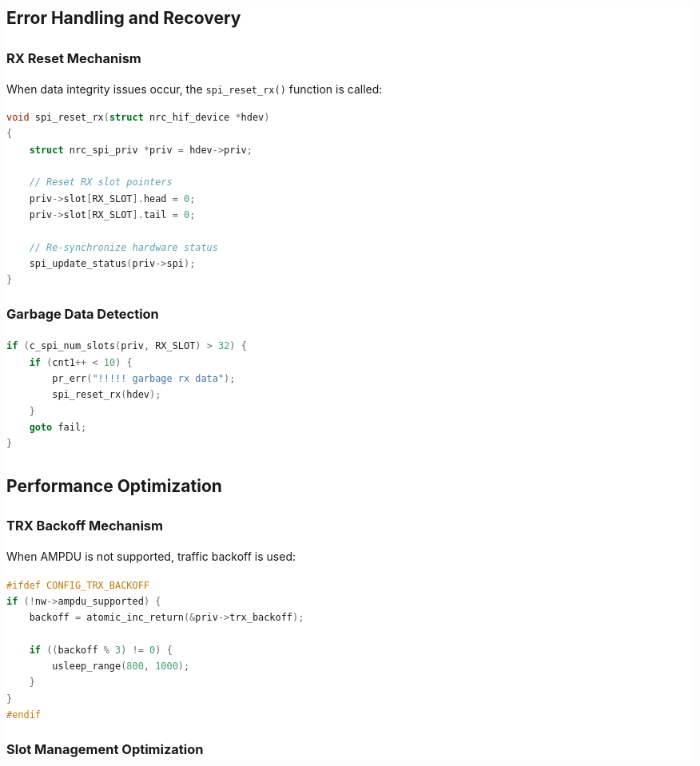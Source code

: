 ## Error Handling and Recovery

### RX Reset Mechanism

When data integrity issues occur, the `spi_reset_rx()` function is called:

```c
void spi_reset_rx(struct nrc_hif_device *hdev)
{
    struct nrc_spi_priv *priv = hdev->priv;
    
    // Reset RX slot pointers
    priv->slot[RX_SLOT].head = 0;
    priv->slot[RX_SLOT].tail = 0;
    
    // Re-synchronize hardware status
    spi_update_status(priv->spi);
}
```

### Garbage Data Detection

```c
if (c_spi_num_slots(priv, RX_SLOT) > 32) {
    if (cnt1++ < 10) {
        pr_err("!!!!! garbage rx data");
        spi_reset_rx(hdev);
    }
    goto fail;
}
```

## Performance Optimization

### TRX Backoff Mechanism

When AMPDU is not supported, traffic backoff is used:

```c
#ifdef CONFIG_TRX_BACKOFF
if (!nw->ampdu_supported) {
    backoff = atomic_inc_return(&priv->trx_backoff);
    
    if ((backoff % 3) != 0) {
        usleep_range(800, 1000);
    }
}
#endif
```

### Slot Management Optimization
